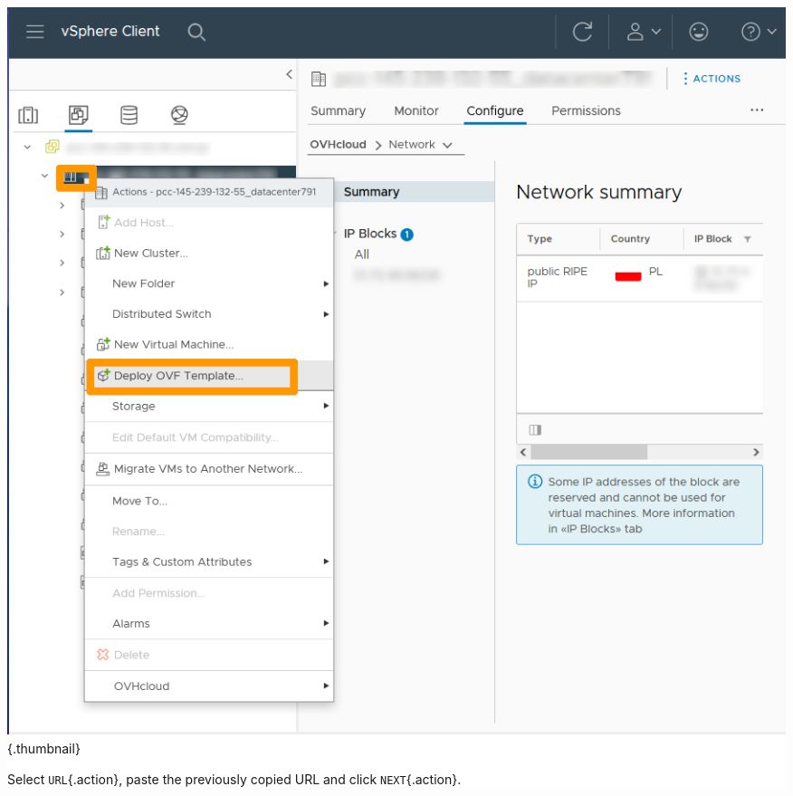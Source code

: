 ![02 Add Bootstrapvm 03b](images/02-add-bootstrap-vm-from-ova03b.png){.thumbnail}

Select `URL`{.action}, paste the previously copied URL and click `NEXT`{.action}.
